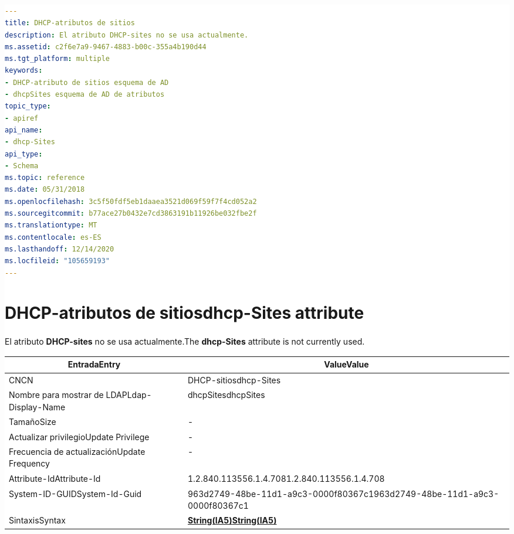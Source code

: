```yaml
---
title: DHCP-atributos de sitios
description: El atributo DHCP-sites no se usa actualmente.
ms.assetid: c2f6e7a9-9467-4883-b00c-355a4b190d44
ms.tgt_platform: multiple
keywords:
- DHCP-atributo de sitios esquema de AD
- dhcpSites esquema de AD de atributos
topic_type:
- apiref
api_name:
- dhcp-Sites
api_type:
- Schema
ms.topic: reference
ms.date: 05/31/2018
ms.openlocfilehash: 3c5f50fdf5eb1daaea3521d069f59f7f4cd052a2
ms.sourcegitcommit: b77ace27b0432e7cd3863191b11926be032fbe2f
ms.translationtype: MT
ms.contentlocale: es-ES
ms.lasthandoff: 12/14/2020
ms.locfileid: "105659193"
---
```

# <a name="dhcp-sites-attribute"></a><span data-ttu-id="b384c-105">DHCP-atributos de sitios</span><span class="sxs-lookup"><span data-stu-id="b384c-105">dhcp-Sites attribute</span></span>

<span data-ttu-id="b384c-106">El atributo **DHCP-sites** no se usa actualmente.</span><span class="sxs-lookup"><span data-stu-id="b384c-106">The **dhcp-Sites** attribute is not currently used.</span></span>



| <span data-ttu-id="b384c-107">Entrada</span><span class="sxs-lookup"><span data-stu-id="b384c-107">Entry</span></span> | <span data-ttu-id="b384c-108">Value</span><span class="sxs-lookup"><span data-stu-id="b384c-108">Value</span></span> |
|-------------------|--------------------------------------|
| <span data-ttu-id="b384c-109">CN</span><span class="sxs-lookup"><span data-stu-id="b384c-109">CN</span></span>                | <span data-ttu-id="b384c-110">DHCP-sitios</span><span class="sxs-lookup"><span data-stu-id="b384c-110">dhcp-Sites</span></span>                           |
| <span data-ttu-id="b384c-111">Nombre para mostrar de LDAP</span><span class="sxs-lookup"><span data-stu-id="b384c-111">Ldap-Display-Name</span></span> | <span data-ttu-id="b384c-112">dhcpSites</span><span class="sxs-lookup"><span data-stu-id="b384c-112">dhcpSites</span></span>                            |
| <span data-ttu-id="b384c-113">Tamaño</span><span class="sxs-lookup"><span data-stu-id="b384c-113">Size</span></span>              | \-                                   |
| <span data-ttu-id="b384c-114">Actualizar privilegio</span><span class="sxs-lookup"><span data-stu-id="b384c-114">Update Privilege</span></span>  | \-                                   |
| <span data-ttu-id="b384c-115">Frecuencia de actualización</span><span class="sxs-lookup"><span data-stu-id="b384c-115">Update Frequency</span></span>  | \-                                   |
| <span data-ttu-id="b384c-116">Attribute-Id</span><span class="sxs-lookup"><span data-stu-id="b384c-116">Attribute-Id</span></span>      | <span data-ttu-id="b384c-117">1.2.840.113556.1.4.708</span><span class="sxs-lookup"><span data-stu-id="b384c-117">1.2.840.113556.1.4.708</span></span>               |
| <span data-ttu-id="b384c-118">System-ID-GUID</span><span class="sxs-lookup"><span data-stu-id="b384c-118">System-Id-Guid</span></span>    | <span data-ttu-id="b384c-119">963d2749-48be-11d1-a9c3-0000f80367c1</span><span class="sxs-lookup"><span data-stu-id="b384c-119">963d2749-48be-11d1-a9c3-0000f80367c1</span></span> |
| <span data-ttu-id="b384c-120">Sintaxis</span><span class="sxs-lookup"><span data-stu-id="b384c-120">Syntax</span></span>            | [<span data-ttu-id="b384c-121">**String(IA5)**</span><span class="sxs-lookup"><span data-stu-id="b384c-121">**String(IA5)**</span></span>](s-string-ia5.md)  |
